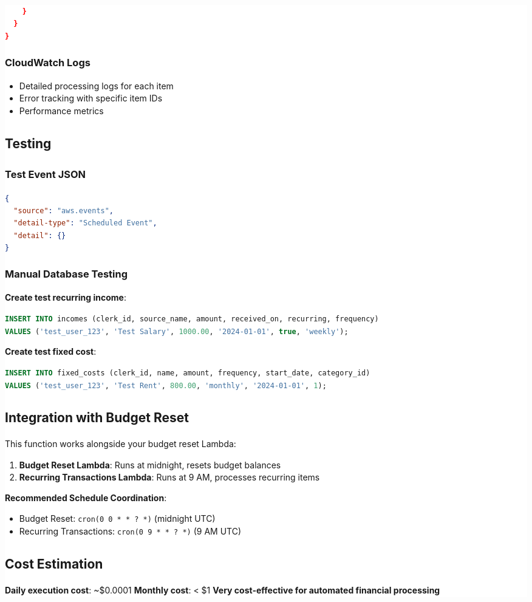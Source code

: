```json
    }
  }
}
```

### CloudWatch Logs
- Detailed processing logs for each item
- Error tracking with specific item IDs
- Performance metrics

## Testing

### Test Event JSON
```json
{
  "source": "aws.events",
  "detail-type": "Scheduled Event", 
  "detail": {}
}
```

### Manual Database Testing

**Create test recurring income**:
```sql
INSERT INTO incomes (clerk_id, source_name, amount, received_on, recurring, frequency)
VALUES ('test_user_123', 'Test Salary', 1000.00, '2024-01-01', true, 'weekly');
```

**Create test fixed cost**:
```sql
INSERT INTO fixed_costs (clerk_id, name, amount, frequency, start_date, category_id)
VALUES ('test_user_123', 'Test Rent', 800.00, 'monthly', '2024-01-01', 1);
```

## Integration with Budget Reset

This function works alongside your budget reset Lambda:

1. **Budget Reset Lambda**: Runs at midnight, resets budget balances
2. **Recurring Transactions Lambda**: Runs at 9 AM, processes recurring items

**Recommended Schedule Coordination**:
- Budget Reset: `cron(0 0 * * ? *)` (midnight UTC)
- Recurring Transactions: `cron(0 9 * * ? *)` (9 AM UTC)

## Cost Estimation

**Daily execution cost**: ~$0.0001
**Monthly cost**: < $1
**Very cost-effective for automated financial processing**
